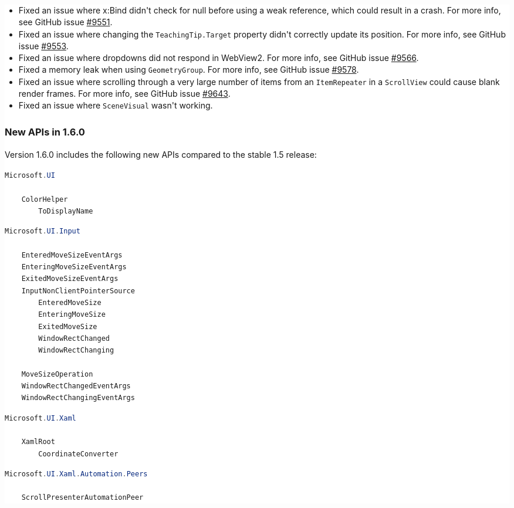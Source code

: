 - Fixed an issue where x:Bind didn't check for null before using a weak reference, which could result in a crash. For more info, see GitHub issue [#9551](https://github.com/microsoft/microsoft-ui-xaml/issues/9551).
- Fixed an issue where changing the `TeachingTip.Target` property didn't correctly update its position. For more info, see GitHub issue [#9553](https://github.com/microsoft/microsoft-ui-xaml/issues/9553).
- Fixed an issue where dropdowns did not respond in WebView2. For more info, see GitHub issue [#9566](https://github.com/microsoft/microsoft-ui-xaml/issues/9566).
- Fixed a memory leak when using `GeometryGroup`. For more info, see GitHub issue [#9578](https://github.com/microsoft/microsoft-ui-xaml/issues/9578).
- Fixed an issue where scrolling through a very large number of items from an `ItemRepeater` in a `ScrollView` could cause blank render frames. For more info, see GitHub issue [#9643](https://github.com/microsoft/microsoft-ui-xaml/issues/9643).
- Fixed an issue where `SceneVisual` wasn't working.

### New APIs in 1.6.0

Version 1.6.0 includes the following new APIs compared to the stable 1.5 release:

```C#
Microsoft.UI

    ColorHelper
        ToDisplayName
```

```C#
Microsoft.UI.Input

    EnteredMoveSizeEventArgs
    EnteringMoveSizeEventArgs
    ExitedMoveSizeEventArgs
    InputNonClientPointerSource
        EnteredMoveSize
        EnteringMoveSize
        ExitedMoveSize
        WindowRectChanged
        WindowRectChanging

    MoveSizeOperation
    WindowRectChangedEventArgs
    WindowRectChangingEventArgs
```

```C#
Microsoft.UI.Xaml

    XamlRoot
        CoordinateConverter
```

```C#
Microsoft.UI.Xaml.Automation.Peers

    ScrollPresenterAutomationPeer
```
